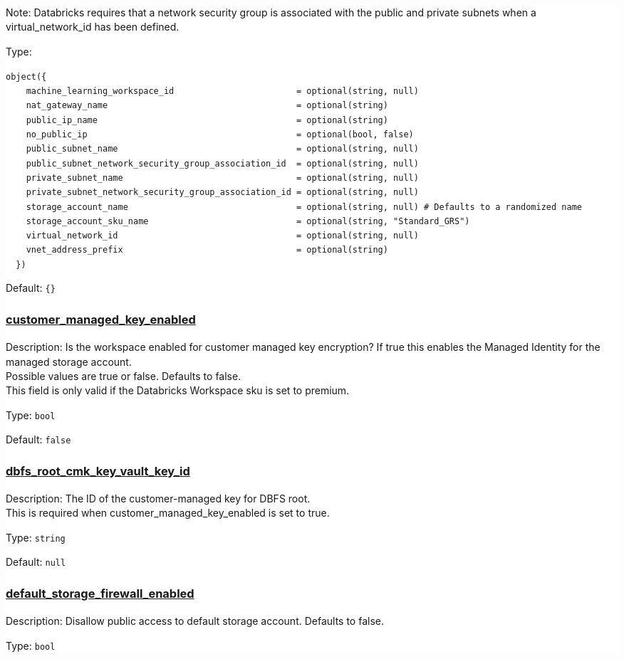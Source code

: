 Note: Databricks requires that a network security group is associated with the public and private subnets when a virtual\_network\_id has been defined.

Type:

```hcl
object({
    machine_learning_workspace_id                        = optional(string, null)
    nat_gateway_name                                     = optional(string)
    public_ip_name                                       = optional(string)
    no_public_ip                                         = optional(bool, false)
    public_subnet_name                                   = optional(string, null)
    public_subnet_network_security_group_association_id  = optional(string, null)
    private_subnet_name                                  = optional(string, null)
    private_subnet_network_security_group_association_id = optional(string, null)
    storage_account_name                                 = optional(string, null) # Defaults to a randomized name
    storage_account_sku_name                             = optional(string, "Standard_GRS")
    virtual_network_id                                   = optional(string, null)
    vnet_address_prefix                                  = optional(string)
  })
```

Default: `{}`

### <a name="input_customer_managed_key_enabled"></a> [customer\_managed\_key\_enabled](#input\_customer\_managed\_key\_enabled)

Description:   Is the workspace enabled for customer managed key encryption? If true this enables the Managed Identity for the managed storage account.  
  Possible values are true or false. Defaults to false.  
  This field is only valid if the Databricks Workspace sku is set to premium.

Type: `bool`

Default: `false`

### <a name="input_dbfs_root_cmk_key_vault_key_id"></a> [dbfs\_root\_cmk\_key\_vault\_key\_id](#input\_dbfs\_root\_cmk\_key\_vault\_key\_id)

Description:     The ID of the customer-managed key for DBFS root.  
    This is required when customer\_managed\_key\_enabled is set to true.

Type: `string`

Default: `null`

### <a name="input_default_storage_firewall_enabled"></a> [default\_storage\_firewall\_enabled](#input\_default\_storage\_firewall\_enabled)

Description:   Disallow public access to default storage account. Defaults to false.

Type: `bool`
